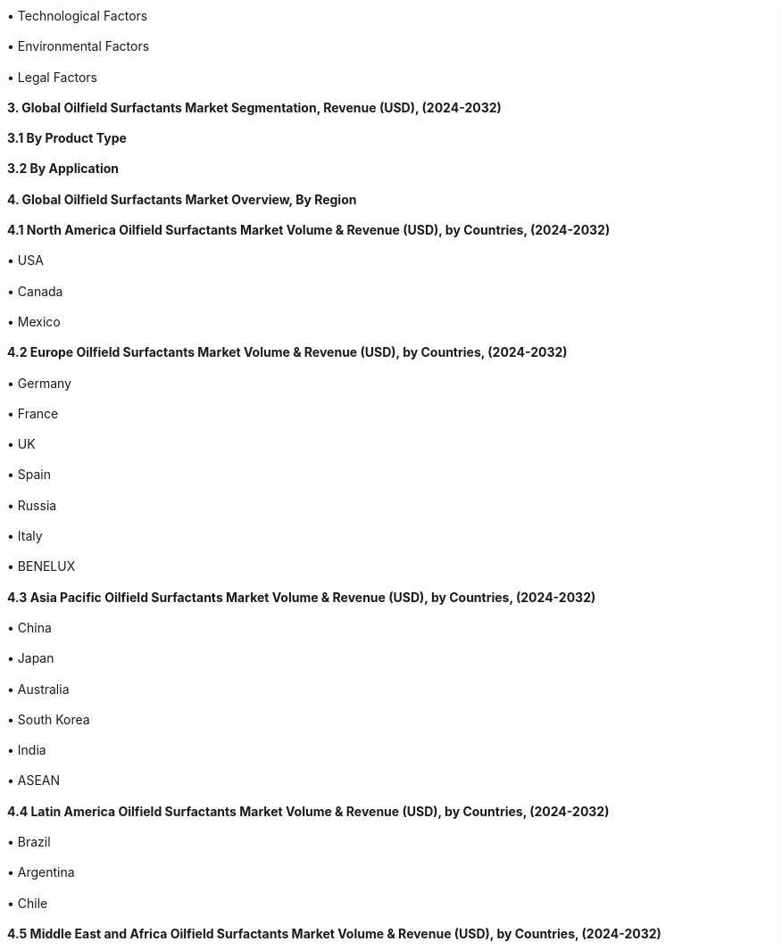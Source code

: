 • Technological Factors

• Environmental Factors

• Legal Factors

<strong>3. Global Oilfield Surfactants Market Segmentation, Revenue (USD), (2024-2032)</strong>

<strong>3.1 By Product Type</strong>

<strong>3.2 By Application</strong>

<strong>4. Global Oilfield Surfactants Market Overview, By Region</strong>

<strong>4.1 North America Oilfield Surfactants Market Volume &amp; Revenue (USD), by Countries, (2024-2032)</strong>

• USA

• Canada

• Mexico

<strong>4.2 Europe Oilfield Surfactants Market Volume &amp; Revenue (USD), by Countries, (2024-2032)</strong>

• Germany

• France

• UK

• Spain

• Russia

• Italy

• BENELUX

<strong>4.3 Asia Pacific Oilfield Surfactants Market Volume &amp; Revenue (USD), by Countries, (2024-2032)</strong>

• China

• Japan

• Australia

• South Korea

• India

• ASEAN

<strong>4.4 Latin America Oilfield Surfactants Market Volume &amp; Revenue (USD), by Countries, (2024-2032)</strong>

• Brazil

• Argentina

• Chile

<strong>4.5 Middle East and Africa Oilfield Surfactants Market Volume &amp; Revenue (USD), by Countries, (2024-2032)</strong>
